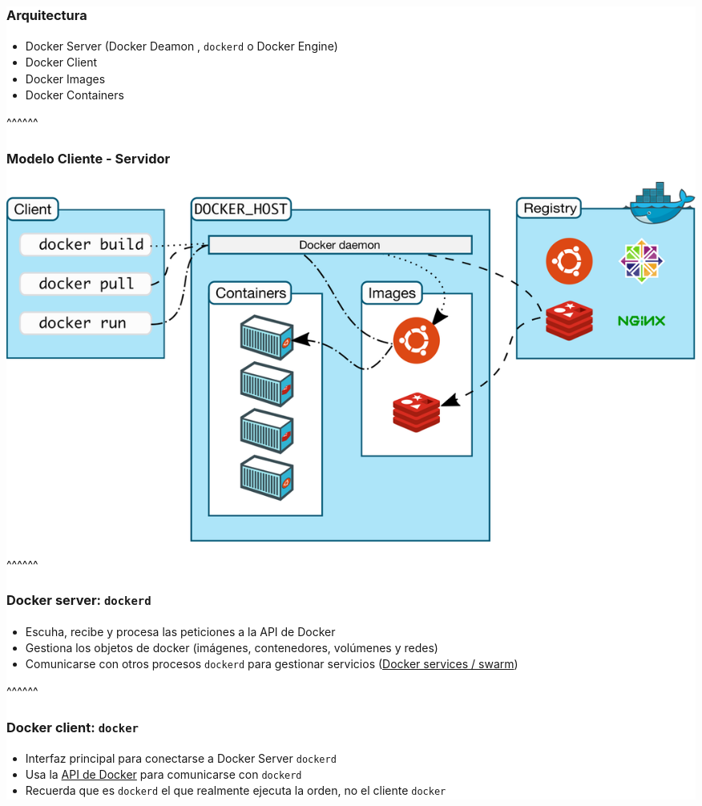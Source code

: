 ### Arquitectura

* Docker Server (Docker Deamon , ```dockerd``` o Docker Engine)
* Docker Client
* Docker Images
* Docker Containers

^^^^^^

### Modelo Cliente - Servidor

[![docker-architecture](/images/docker-architecture.svg)](https://docs.docker.com/engine/docker-overview/#docker-architecture)


^^^^^^

### Docker server: ```dockerd```

* Escuha, recibe y procesa las peticiones a la API de Docker 
* Gestiona los objetos de docker (imágenes, contenedores, volúmenes y redes)
* Comunicarse con otros procesos ```dockerd``` para gestionar servicios ([Docker services / swarm](https://docs.docker.com/get-started/part3/))

^^^^^^

### Docker client: ```docker```

* Interfaz principal para conectarse a Docker Server ```dockerd```
* Usa la [API de Docker](https://docs.docker.com/engine/api/latest/) para comunicarse con ```dockerd```
* Recuerda que es ```dockerd``` el que realmente ejecuta la orden, no el cliente ```docker```
